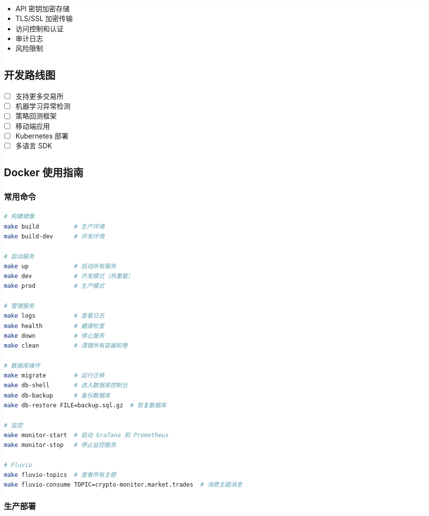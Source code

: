 - API 密钥加密存储
- TLS/SSL 加密传输
- 访问控制和认证
- 审计日志
- 风险限制

## 开发路线图

- [ ] 支持更多交易所
- [ ] 机器学习异常检测
- [ ] 策略回测框架
- [ ] 移动端应用
- [ ] Kubernetes 部署
- [ ] 多语言 SDK

## Docker 使用指南

### 常用命令

```bash
# 构建镜像
make build          # 生产环境
make build-dev      # 开发环境

# 启动服务
make up             # 启动所有服务
make dev            # 开发模式（热重载）
make prod           # 生产模式

# 管理服务
make logs           # 查看日志
make health         # 健康检查
make down           # 停止服务
make clean          # 清理所有容器和卷

# 数据库操作
make migrate        # 运行迁移
make db-shell       # 进入数据库控制台
make db-backup      # 备份数据库
make db-restore FILE=backup.sql.gz  # 恢复数据库

# 监控
make monitor-start  # 启动 Grafana 和 Prometheus
make monitor-stop   # 停止监控服务

# Fluvio
make fluvio-topics  # 查看所有主题
make fluvio-consume TOPIC=crypto-monitor.market.trades  # 消费主题消息
```

### 生产部署
